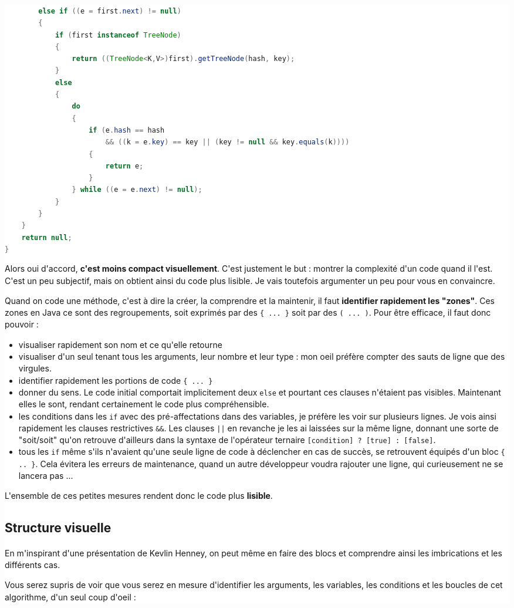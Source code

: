 ```java
        else if ((e = first.next) != null)
        {
            if (first instanceof TreeNode)
            {
                return ((TreeNode<K,V>)first).getTreeNode(hash, key);
            }
            else
            {
                do
                {
                    if (e.hash == hash 
                        && ((k = e.key) == key || (key != null && key.equals(k))))
                    {
                        return e;
                    }
                } while ((e = e.next) != null);
            }
        }
    }
    return null;
}
```

Alors oui d'accord, **c'est moins compact visuellement**. C'est justement le but : montrer la complexité d'un code quand il l'est. C'est un peu subjectif, mais on obtient ainsi du code plus lisible. Je vais toutefois argumenter un peu pour vous en convaincre.

Quand on code une méthode, c'est à dire la créer, la comprendre et la maintenir, il faut **identifier rapidement les "zones"**. Ces zones en Java ce sont des regroupements, soit exprimés par des `{ ... }` soit par des `( ... )`. Pour être efficace, il faut donc pouvoir :

- visualiser rapidement son nom et ce qu'elle retourne
- visualiser d'un seul tenant tous les arguments, leur nombre et leur type : mon oeil préfère compter des sauts de ligne que des virgules.
- identifier rapidement les portions de code `{ ... }`
- donner du sens. Le code initial comportait implicitement deux `else` et pourtant ces clauses n'étaient pas visibles. Maintenant elles le sont, rendant certainement le code plus compréhensible.
- les conditions dans les `if` avec des pré-affectations dans des variables, je préfère les voir sur plusieurs lignes. Je vois ainsi rapidement les clauses restrictives `&&`. Les clauses `||` en revanche je les ai laissées sur la même ligne, donnant une sorte de "soit/soit" qu'on retrouve d'ailleurs dans la syntaxe de l'opérateur ternaire `[condition] ? [true] : [false]`.
- tous les `if` même s'ils n'avaient qu'une seule ligne de code à déclencher en cas de succès, se retrouvent équipés d'un bloc `{ .. }`. Cela évitera les erreurs de maintenance, quand un autre développeur voudra rajouter une ligne, qui curieusement ne se lancera pas ...
  
L'ensemble de ces petites mesures rendent donc le code plus **lisible**.

## Structure visuelle

En m'inspirant d'une présentation de Kevlin Henney, on peut même en faire des blocs et comprendre ainsi les imbrications et les différents cas. 

Vous serez supris de voir que vous serez en mesure d'identifier les arguments, les variables, les conditions et les boucles de cet algorithme, d'un seul coup d'oeil :

